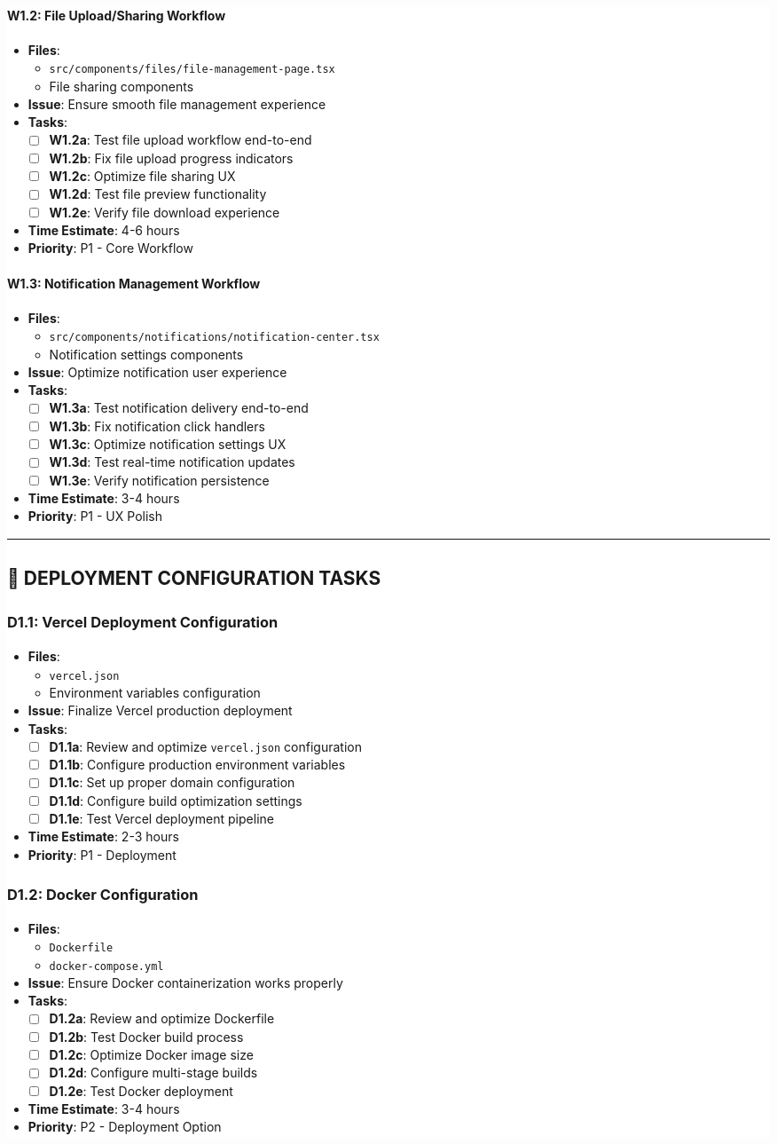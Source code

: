 #### **W1.2: File Upload/Sharing Workflow**
- **Files**:
  - `src/components/files/file-management-page.tsx`
  - File sharing components
- **Issue**: Ensure smooth file management experience
- **Tasks**:
  - [ ] **W1.2a**: Test file upload workflow end-to-end
  - [ ] **W1.2b**: Fix file upload progress indicators
  - [ ] **W1.2c**: Optimize file sharing UX
  - [ ] **W1.2d**: Test file preview functionality
  - [ ] **W1.2e**: Verify file download experience
- **Time Estimate**: 4-6 hours
- **Priority**: P1 - Core Workflow

#### **W1.3: Notification Management Workflow**
- **Files**:
  - `src/components/notifications/notification-center.tsx`
  - Notification settings components
- **Issue**: Optimize notification user experience
- **Tasks**:
  - [ ] **W1.3a**: Test notification delivery end-to-end
  - [ ] **W1.3b**: Fix notification click handlers
  - [ ] **W1.3c**: Optimize notification settings UX
  - [ ] **W1.3d**: Test real-time notification updates
  - [ ] **W1.3e**: Verify notification persistence
- **Time Estimate**: 3-4 hours
- **Priority**: P1 - UX Polish

---

## 🚀 **DEPLOYMENT CONFIGURATION TASKS**

### **D1.1: Vercel Deployment Configuration**
- **Files**: 
  - `vercel.json`
  - Environment variables configuration
- **Issue**: Finalize Vercel production deployment
- **Tasks**:
  - [ ] **D1.1a**: Review and optimize `vercel.json` configuration
  - [ ] **D1.1b**: Configure production environment variables
  - [ ] **D1.1c**: Set up proper domain configuration
  - [ ] **D1.1d**: Configure build optimization settings
  - [ ] **D1.1e**: Test Vercel deployment pipeline
- **Time Estimate**: 2-3 hours
- **Priority**: P1 - Deployment

### **D1.2: Docker Configuration**
- **Files**:
  - `Dockerfile`
  - `docker-compose.yml`
- **Issue**: Ensure Docker containerization works properly
- **Tasks**:
  - [ ] **D1.2a**: Review and optimize Dockerfile
  - [ ] **D1.2b**: Test Docker build process
  - [ ] **D1.2c**: Optimize Docker image size
  - [ ] **D1.2d**: Configure multi-stage builds
  - [ ] **D1.2e**: Test Docker deployment
- **Time Estimate**: 3-4 hours
- **Priority**: P2 - Deployment Option
